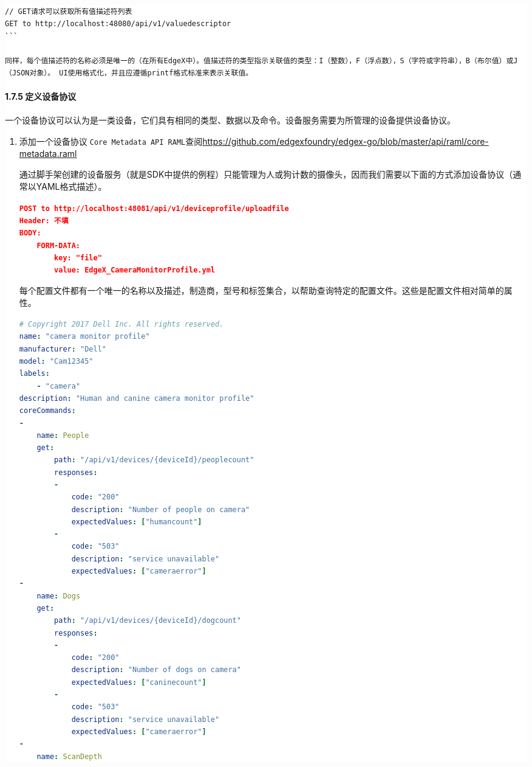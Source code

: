     // GET请求可以获取所有值描述符列表
    GET to http://localhost:48080/api/v1/valuedescriptor
    ```

    同样，每个值描述符的名称必须是唯一的（在所有EdgeX中）。值描述符的类型指示关联值的类型：I（整数），F（浮点数），S（字符或字符串），B（布尔值）或J（JSON对象）。 UI使用格式化，并且应遵循printf格式标准来表示关联值。

#### 1.7.5 定义设备协议

一个设备协议可以认为是一类设备，它们具有相同的类型、数据以及命令。设备服务需要为所管理的设备提供设备协议。

1. 添加一个设备协议
    `Core Metadata API RAML`查阅<https://github.com/edgexfoundry/edgex-go/blob/master/api/raml/core-metadata.raml>

    通过脚手架创建的设备服务（就是SDK中提供的例程）只能管理为人或狗计数的摄像头，因而我们需要以下面的方式添加设备协议（通常以YAML格式描述）。

    ```json
    POST to http://localhost:48081/api/v1/deviceprofile/uploadfile
    Header: 不填
    BODY:
        FORM-DATA:
            key: "file"
            value: EdgeX_CameraMonitorProfile.yml

    ```

    每个配置文件都有一个唯一的名称以及描述，制造商，型号和标签集合，以帮助查询特定的配置文件。这些是配置文件相对简单的属性。

    ```yaml
    # Copyright 2017 Dell Inc. All rights reserved.
    name: "camera monitor profile"
    manufacturer: "Dell"
    model: "Cam12345"
    labels:
        - "camera"
    description: "Human and canine camera monitor profile"
    coreCommands:
    -
        name: People
        get:
            path: "/api/v1/devices/{deviceId}/peoplecount"
            responses:
            -
                code: "200"
                description: "Number of people on camera"
                expectedValues: ["humancount"]
            -
                code: "503"
                description: "service unavailable"
                expectedValues: ["cameraerror"]
    -
        name: Dogs
        get:
            path: "/api/v1/devices/{deviceId}/dogcount"
            responses:
            -
                code: "200"
                description: "Number of dogs on camera"
                expectedValues: ["caninecount"]
            -
                code: "503"
                description: "service unavailable"
                expectedValues: ["cameraerror"]
    -
        name: ScanDepth